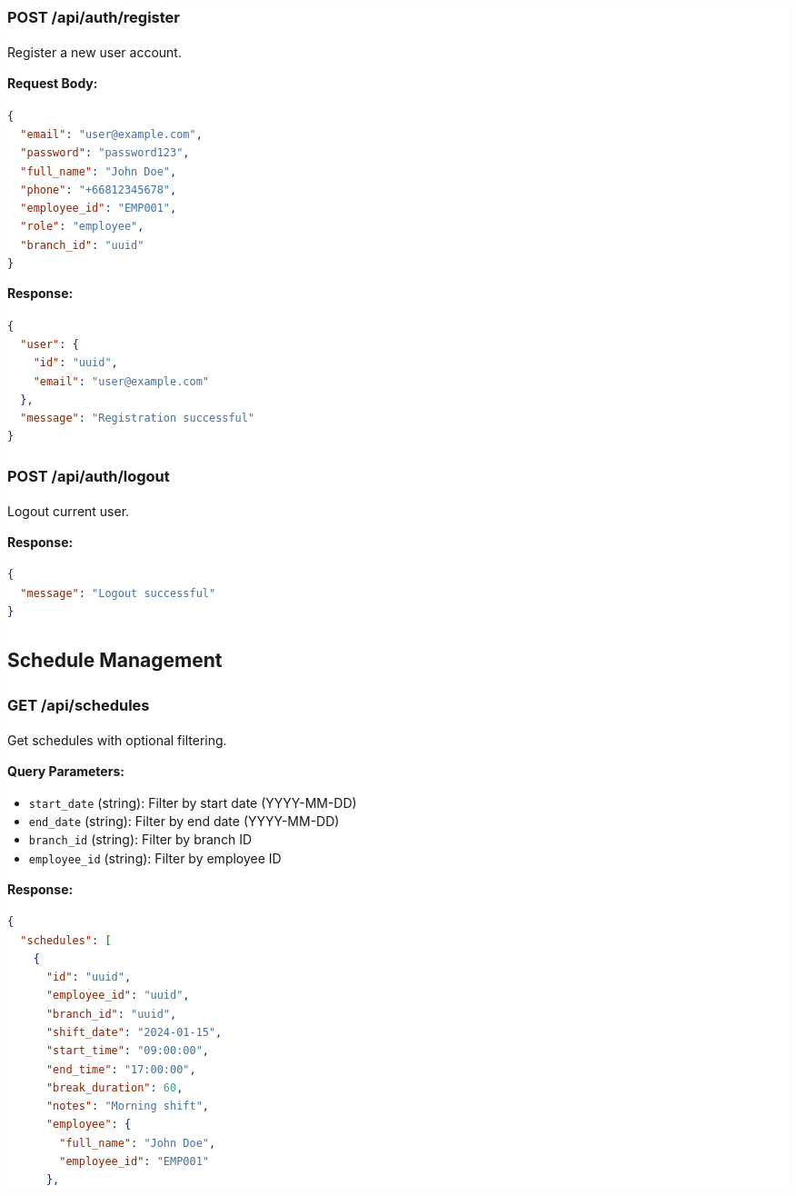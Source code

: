 ### POST /api/auth/register
Register a new user account.

**Request Body:**
```json
{
  "email": "user@example.com",
  "password": "password123",
  "full_name": "John Doe",
  "phone": "+66812345678",
  "employee_id": "EMP001",
  "role": "employee",
  "branch_id": "uuid"
}
```

**Response:**
```json
{
  "user": {
    "id": "uuid",
    "email": "user@example.com"
  },
  "message": "Registration successful"
}
```

### POST /api/auth/logout
Logout current user.

**Response:**
```json
{
  "message": "Logout successful"
}
```

## Schedule Management

### GET /api/schedules
Get schedules with optional filtering.

**Query Parameters:**
- `start_date` (string): Filter by start date (YYYY-MM-DD)
- `end_date` (string): Filter by end date (YYYY-MM-DD)
- `branch_id` (string): Filter by branch ID
- `employee_id` (string): Filter by employee ID

**Response:**
```json
{
  "schedules": [
    {
      "id": "uuid",
      "employee_id": "uuid",
      "branch_id": "uuid",
      "shift_date": "2024-01-15",
      "start_time": "09:00:00",
      "end_time": "17:00:00",
      "break_duration": 60,
      "notes": "Morning shift",
      "employee": {
        "full_name": "John Doe",
        "employee_id": "EMP001"
      },
```